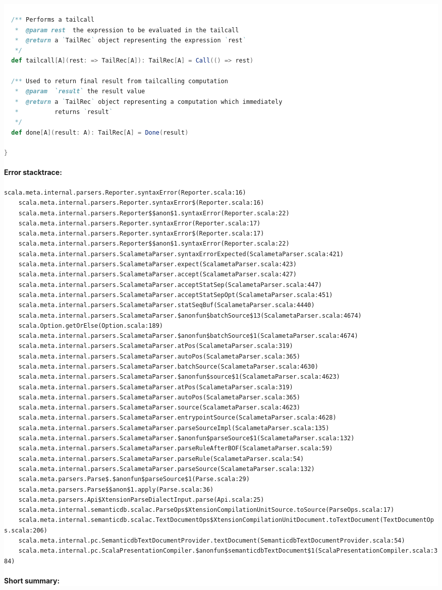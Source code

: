 ```scala

  /** Performs a tailcall
   *  @param rest  the expression to be evaluated in the tailcall
   *  @return a `TailRec` object representing the expression `rest`
   */
  def tailcall[A](rest: => TailRec[A]): TailRec[A] = Call(() => rest)

  /** Used to return final result from tailcalling computation
   *  @param  `result` the result value
   *  @return a `TailRec` object representing a computation which immediately
   *          returns `result`
   */
  def done[A](result: A): TailRec[A] = Done(result)

}

```



#### Error stacktrace:

```
scala.meta.internal.parsers.Reporter.syntaxError(Reporter.scala:16)
	scala.meta.internal.parsers.Reporter.syntaxError$(Reporter.scala:16)
	scala.meta.internal.parsers.Reporter$$anon$1.syntaxError(Reporter.scala:22)
	scala.meta.internal.parsers.Reporter.syntaxError(Reporter.scala:17)
	scala.meta.internal.parsers.Reporter.syntaxError$(Reporter.scala:17)
	scala.meta.internal.parsers.Reporter$$anon$1.syntaxError(Reporter.scala:22)
	scala.meta.internal.parsers.ScalametaParser.syntaxErrorExpected(ScalametaParser.scala:421)
	scala.meta.internal.parsers.ScalametaParser.expect(ScalametaParser.scala:423)
	scala.meta.internal.parsers.ScalametaParser.accept(ScalametaParser.scala:427)
	scala.meta.internal.parsers.ScalametaParser.acceptStatSep(ScalametaParser.scala:447)
	scala.meta.internal.parsers.ScalametaParser.acceptStatSepOpt(ScalametaParser.scala:451)
	scala.meta.internal.parsers.ScalametaParser.statSeqBuf(ScalametaParser.scala:4440)
	scala.meta.internal.parsers.ScalametaParser.$anonfun$batchSource$13(ScalametaParser.scala:4674)
	scala.Option.getOrElse(Option.scala:189)
	scala.meta.internal.parsers.ScalametaParser.$anonfun$batchSource$1(ScalametaParser.scala:4674)
	scala.meta.internal.parsers.ScalametaParser.atPos(ScalametaParser.scala:319)
	scala.meta.internal.parsers.ScalametaParser.autoPos(ScalametaParser.scala:365)
	scala.meta.internal.parsers.ScalametaParser.batchSource(ScalametaParser.scala:4630)
	scala.meta.internal.parsers.ScalametaParser.$anonfun$source$1(ScalametaParser.scala:4623)
	scala.meta.internal.parsers.ScalametaParser.atPos(ScalametaParser.scala:319)
	scala.meta.internal.parsers.ScalametaParser.autoPos(ScalametaParser.scala:365)
	scala.meta.internal.parsers.ScalametaParser.source(ScalametaParser.scala:4623)
	scala.meta.internal.parsers.ScalametaParser.entrypointSource(ScalametaParser.scala:4628)
	scala.meta.internal.parsers.ScalametaParser.parseSourceImpl(ScalametaParser.scala:135)
	scala.meta.internal.parsers.ScalametaParser.$anonfun$parseSource$1(ScalametaParser.scala:132)
	scala.meta.internal.parsers.ScalametaParser.parseRuleAfterBOF(ScalametaParser.scala:59)
	scala.meta.internal.parsers.ScalametaParser.parseRule(ScalametaParser.scala:54)
	scala.meta.internal.parsers.ScalametaParser.parseSource(ScalametaParser.scala:132)
	scala.meta.parsers.Parse$.$anonfun$parseSource$1(Parse.scala:29)
	scala.meta.parsers.Parse$$anon$1.apply(Parse.scala:36)
	scala.meta.parsers.Api$XtensionParseDialectInput.parse(Api.scala:25)
	scala.meta.internal.semanticdb.scalac.ParseOps$XtensionCompilationUnitSource.toSource(ParseOps.scala:17)
	scala.meta.internal.semanticdb.scalac.TextDocumentOps$XtensionCompilationUnitDocument.toTextDocument(TextDocumentOps.scala:206)
	scala.meta.internal.pc.SemanticdbTextDocumentProvider.textDocument(SemanticdbTextDocumentProvider.scala:54)
	scala.meta.internal.pc.ScalaPresentationCompiler.$anonfun$semanticdbTextDocument$1(ScalaPresentationCompiler.scala:384)
```
#### Short summary: 
